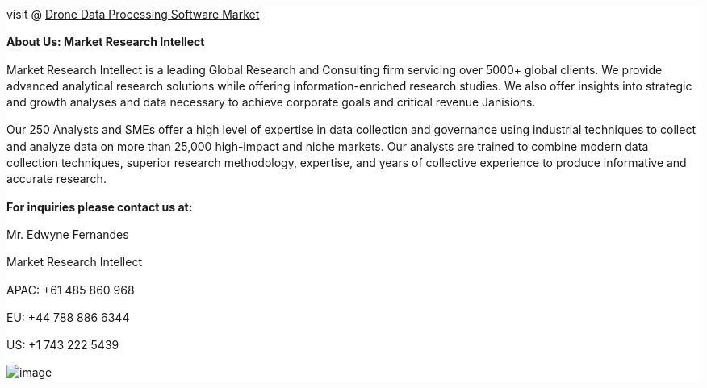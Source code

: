visit&nbsp;@</strong>&nbsp;</span><span class="font-[700]"><a href="https://www.marketresearchintellect.com/product/drone-data-processing-software-market/?utm_source=Linkedin&utm_medium=841" target="_blank" data-tracking-control-name="article-ssr-frontend-pulse_little-text-block" data-tracking-will-navigate="" data-test-link="">Drone Data Processing Software Market</a></span></p><p><strong><span class="font-[700]">About Us: Market Research Intellect</span></strong></p><p><span class="">Market Research Intellect is a leading Global Research and Consulting firm servicing over 5000+ global clients. We provide advanced analytical research solutions while offering information-enriched research studies.&nbsp;</span>We also offer insights into strategic and growth analyses and data necessary to achieve corporate goals and critical revenue Janisions.</p><p><span class="">Our 250 Analysts and SMEs offer a high level of expertise in data collection and governance using industrial techniques to collect and analyze data on more than 25,000 high-impact and niche markets. Our analysts are trained to combine modern data collection techniques, superior research methodology, expertise, and years of collective experience to produce informative and accurate research.</span></p><p><strong>For inquiries please contact us at:</strong></p><p>Mr. Edwyne Fernandes</p><p>Market Research Intellect</p><p>APAC: +61 485 860 968</p><p>EU: +44 788 886 6344</p><p>US: +1 743 222 5439</p>
![image](https://github.com/user-attachments/assets/691ec2cf-1375-4dcc-a992-0ac0346e0751)
